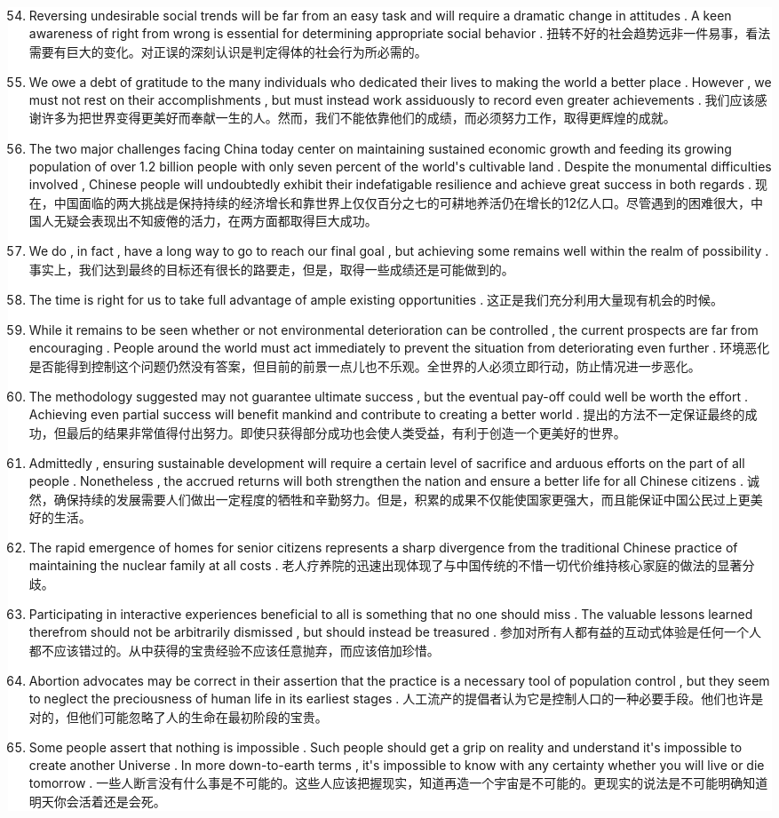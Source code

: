 54. Reversing undesirable social trends will be far from an easy task and will require a dramatic change in attitudes . A keen awareness of right from wrong is essential for determining appropriate social behavior .
扭转不好的社会趋势远非一件易事，看法需要有巨大的变化。对正误的深刻认识是判定得体的社会行为所必需的。

55. We owe a debt of gratitude to the many individuals who dedicated their lives to making the world a better place . However , we must not rest on their accomplishments , but must instead work assiduously to record even greater achievements .
我们应该感谢许多为把世界变得更美好而奉献一生的人。然而，我们不能依靠他们的成绩，而必须努力工作，取得更辉煌的成就。

56. The two major challenges facing China today center on maintaining sustained economic growth and feeding its growing population of over 1.2 billion people with only seven percent of the world's cultivable land . Despite the monumental difficulties involved , Chinese people will undoubtedly exhibit their indefatigable resilience and achieve great success in both regards .
现在，中国面临的两大挑战是保持持续的经济增长和靠世界上仅仅百分之七的可耕地养活仍在增长的12亿人口。尽管遇到的困难很大，中国人无疑会表现出不知疲倦的活力，在两方面都取得巨大成功。

57. We do , in fact , have a long way to go to reach our final goal , but achieving some remains well within the realm of possibility .
事实上，我们达到最终的目标还有很长的路要走，但是，取得一些成绩还是可能做到的。

58. The time is right for us to take full advantage of ample existing opportunities .
这正是我们充分利用大量现有机会的时候。

59. While it remains to be seen whether or not environmental deterioration can be controlled , the current prospects are far from encouraging . People around the world must act immediately to prevent the situation from deteriorating even further .
环境恶化是否能得到控制这个问题仍然没有答案，但目前的前景一点儿也不乐观。全世界的人必须立即行动，防止情况进一步恶化。

60. The methodology suggested may not guarantee ultimate success , but the eventual pay-off could well be worth the effort . Achieving even partial success will benefit mankind and contribute to creating a better world .
提出的方法不一定保证最终的成功，但最后的结果非常值得付出努力。即使只获得部分成功也会使人类受益，有利于创造一个更美好的世界。

61. Admittedly , ensuring sustainable development will require a certain level of sacrifice and arduous efforts on the part of all people . Nonetheless , the accrued returns will both strengthen the nation and ensure a better life for all Chinese citizens .
诚然，确保持续的发展需要人们做出一定程度的牺牲和辛勤努力。但是，积累的成果不仅能使国家更强大，而且能保证中国公民过上更美好的生活。

62. The rapid emergence of homes for senior citizens represents a sharp divergence from the traditional Chinese practice of maintaining the nuclear family at all costs .
老人疗养院的迅速出现体现了与中国传统的不惜一切代价维持核心家庭的做法的显著分歧。

63. Participating in interactive experiences beneficial to all is something that no one should miss . The valuable lessons learned therefrom should not be arbitrarily dismissed , but should instead be treasured .
参加对所有人都有益的互动式体验是任何一个人都不应该错过的。从中获得的宝贵经验不应该任意抛弃，而应该倍加珍惜。

64. Abortion advocates may be correct in their assertion that the practice is a necessary tool of population control , but they seem to neglect the preciousness of human life in its earliest stages .
人工流产的提倡者认为它是控制人口的一种必要手段。他们也许是对的，但他们可能忽略了人的生命在最初阶段的宝贵。

65. Some people assert that nothing is impossible . Such people should get a grip on reality and understand it's impossible to create another Universe . In more down-to-earth terms , it's impossible to know with any certainty whether you will live or die tomorrow .
一些人断言没有什么事是不可能的。这些人应该把握现实，知道再造一个宇宙是不可能的。更现实的说法是不可能明确知道明天你会活着还是会死。
